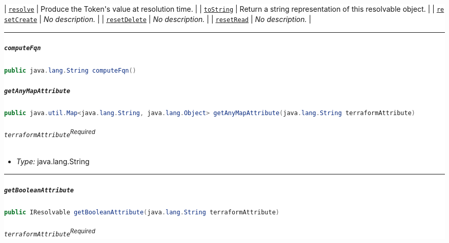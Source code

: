 | <code><a href="#@cdktf/provider-azuread.servicePrincipalClaimsMappingPolicyAssignment.ServicePrincipalClaimsMappingPolicyAssignmentTimeoutsOutputReference.resolve">resolve</a></code> | Produce the Token's value at resolution time. |
| <code><a href="#@cdktf/provider-azuread.servicePrincipalClaimsMappingPolicyAssignment.ServicePrincipalClaimsMappingPolicyAssignmentTimeoutsOutputReference.toString">toString</a></code> | Return a string representation of this resolvable object. |
| <code><a href="#@cdktf/provider-azuread.servicePrincipalClaimsMappingPolicyAssignment.ServicePrincipalClaimsMappingPolicyAssignmentTimeoutsOutputReference.resetCreate">resetCreate</a></code> | *No description.* |
| <code><a href="#@cdktf/provider-azuread.servicePrincipalClaimsMappingPolicyAssignment.ServicePrincipalClaimsMappingPolicyAssignmentTimeoutsOutputReference.resetDelete">resetDelete</a></code> | *No description.* |
| <code><a href="#@cdktf/provider-azuread.servicePrincipalClaimsMappingPolicyAssignment.ServicePrincipalClaimsMappingPolicyAssignmentTimeoutsOutputReference.resetRead">resetRead</a></code> | *No description.* |

---

##### `computeFqn` <a name="computeFqn" id="@cdktf/provider-azuread.servicePrincipalClaimsMappingPolicyAssignment.ServicePrincipalClaimsMappingPolicyAssignmentTimeoutsOutputReference.computeFqn"></a>

```java
public java.lang.String computeFqn()
```

##### `getAnyMapAttribute` <a name="getAnyMapAttribute" id="@cdktf/provider-azuread.servicePrincipalClaimsMappingPolicyAssignment.ServicePrincipalClaimsMappingPolicyAssignmentTimeoutsOutputReference.getAnyMapAttribute"></a>

```java
public java.util.Map<java.lang.String, java.lang.Object> getAnyMapAttribute(java.lang.String terraformAttribute)
```

###### `terraformAttribute`<sup>Required</sup> <a name="terraformAttribute" id="@cdktf/provider-azuread.servicePrincipalClaimsMappingPolicyAssignment.ServicePrincipalClaimsMappingPolicyAssignmentTimeoutsOutputReference.getAnyMapAttribute.parameter.terraformAttribute"></a>

- *Type:* java.lang.String

---

##### `getBooleanAttribute` <a name="getBooleanAttribute" id="@cdktf/provider-azuread.servicePrincipalClaimsMappingPolicyAssignment.ServicePrincipalClaimsMappingPolicyAssignmentTimeoutsOutputReference.getBooleanAttribute"></a>

```java
public IResolvable getBooleanAttribute(java.lang.String terraformAttribute)
```

###### `terraformAttribute`<sup>Required</sup> <a name="terraformAttribute" id="@cdktf/provider-azuread.servicePrincipalClaimsMappingPolicyAssignment.ServicePrincipalClaimsMappingPolicyAssignmentTimeoutsOutputReference.getBooleanAttribute.parameter.terraformAttribute"></a>
